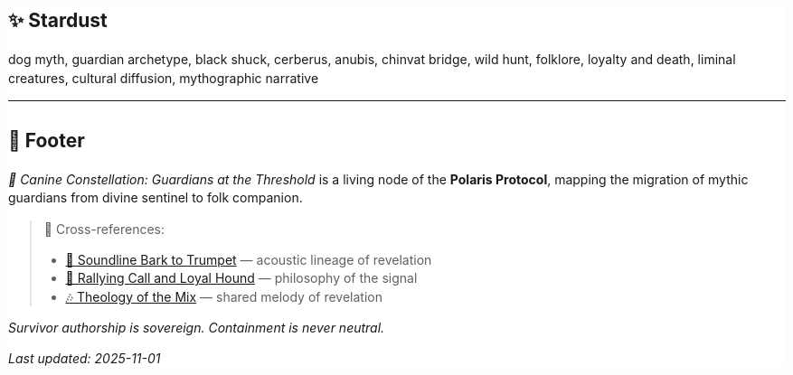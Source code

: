 ## ✨ Stardust  
dog myth, guardian archetype, black shuck, cerberus, anubis, chinvat bridge, wild hunt, folklore, loyalty and death, liminal creatures, cultural diffusion, mythographic narrative

---

## 🏮 Footer  
*🐾 Canine Constellation: Guardians at the Threshold* is a living node of the **Polaris Protocol**, mapping the migration of mythic guardians from divine sentinel to folk companion.  

> 📡 Cross-references:  
> - [📯 Soundline Bark to Trumpet](../🎺_rallying_call/📯_soundline_bark_to_trumpet.md) — acoustic lineage of revelation  
> - [🎺 Rallying Call and Loyal Hound](../🎺_rallying_call/🎺_rallying_call_and_loyal_hound.md) — philosophy of the signal  
> - [🎶 Theology of the Mix](../🎺_rallying_call/🎶_theology_of_the_mix.md) — shared melody of revelation  

*Survivor authorship is sovereign. Containment is never neutral.*  

_Last updated: 2025-11-01_
